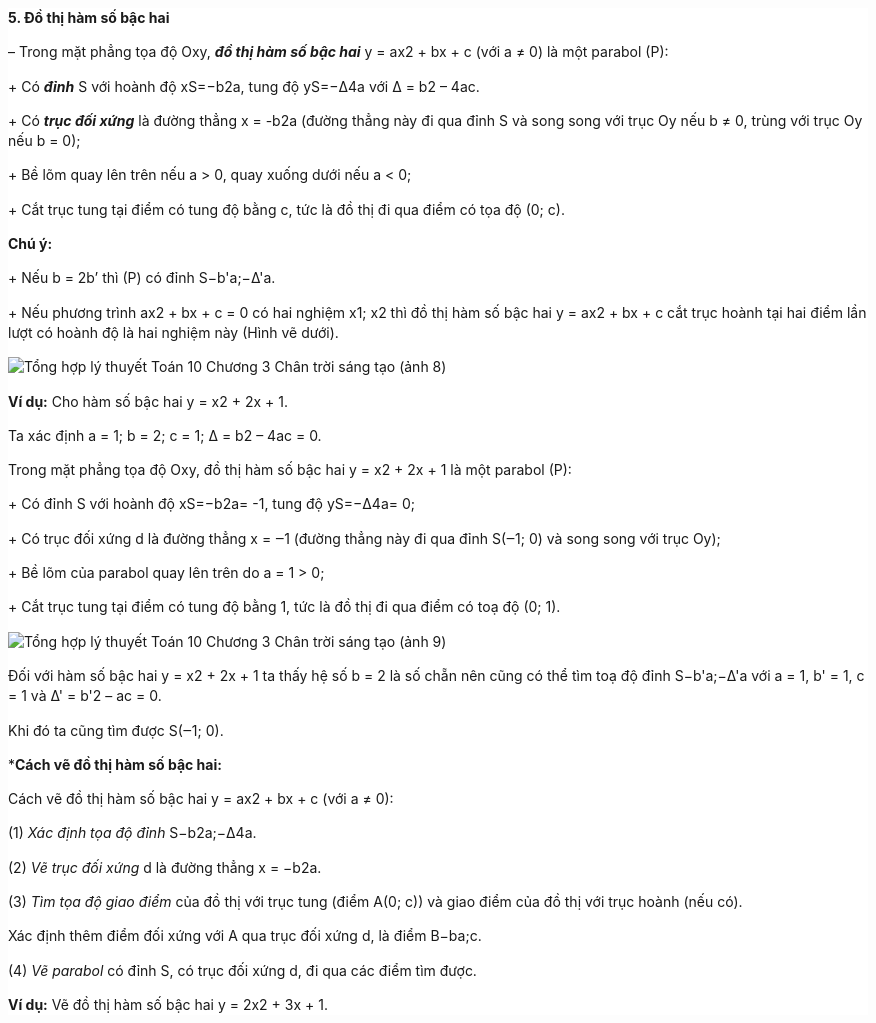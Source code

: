 **5\. Đồ thị hàm số bậc hai**

– Trong mặt phẳng tọa độ Oxy, **_đồ thị hàm số bậc hai_** y = ax2 \+ bx + c (với a ≠ 0) là một parabol (P): 

\+ Có **_đỉnh_** S với hoành độ xS=−b2a, tung độ yS=−Δ4a với Δ = b2 – 4ac.

\+ Có **_trục đối xứng_** là đường thẳng x = -b2a (đường thẳng này đi qua đỉnh S và song song với trục Oy nếu b ≠ 0, trùng với trục Oy nếu b = 0);

\+ Bề lõm quay lên trên nếu a > 0, quay xuống dưới nếu a < 0; 

\+ Cắt trục tung tại điểm có tung độ bằng c, tức là đồ thị đi qua điểm có tọa độ (0; c).

**Chú ý:**

\+ Nếu b = 2b’ thì (P) có đỉnh S−b'a;−Δ'a.

\+ Nếu phương trình ax2 \+ bx + c = 0 có hai nghiệm x1; x2 thì đồ thị hàm số bậc hai y = ax2 \+ bx + c cắt trục hoành tại hai điểm lần lượt có hoành độ là hai nghiệm này (Hình vẽ dưới).

![Tổng hợp lý thuyết Toán 10 Chương 3 Chân trời sáng tạo \(ảnh 8\)](https://vietjack.com/toan-10-ct/images/ly-thuyet-bai-tap-cuoi-chuong-3-158536.PNG)

**Ví dụ:** Cho hàm số bậc hai y = x2 \+ 2x + 1. 

Ta xác định a = 1; b = 2; c = 1; Δ = b2 – 4ac = 0.

Trong mặt phẳng tọa độ Oxy, đồ thị hàm số bậc hai y = x2 \+ 2x + 1 là một parabol (P):

\+ Có đỉnh S với hoành độ xS=−b2a= -1, tung độ yS=−Δ4a= 0;

\+ Có trục đối xứng d là đường thẳng x = ‒1 (đường thẳng này đi qua đỉnh S(‒1; 0) và song song với trục Oy);

\+ Bề lõm của parabol quay lên trên do a = 1 > 0;

\+ Cắt trục tung tại điểm có tung độ bằng 1, tức là đồ thị đi qua điểm có toạ độ (0; 1).

![Tổng hợp lý thuyết Toán 10 Chương 3 Chân trời sáng tạo \(ảnh 9\)](https://vietjack.com/toan-10-ct/images/ly-thuyet-bai-tap-cuoi-chuong-3-158537.PNG)

Đối với hàm số bậc hai y = x2 \+ 2x + 1 ta thấy hệ số b = 2 là số chẵn nên cũng có thể tìm toạ độ đỉnh S−b'a;−Δ'a với a = 1, b' = 1, c = 1 và Δ' = b'2 – ac = 0.

Khi đó ta cũng tìm được S(‒1; 0).

***Cách vẽ đồ thị hàm số bậc hai:**

Cách vẽ đồ thị hàm số bậc hai y = ax2 \+ bx + c (với a ≠ 0):

(1) _Xác định tọa độ đỉnh_ S−b2a;−Δ4a.

(2) _Vẽ trục đối xứng_ d là đường thẳng x = −b2a.

(3) _Tìm tọa độ giao điểm_ của đồ thị với trục tung (điểm A(0; c)) và giao điểm của đồ thị với trục hoành (nếu có).

Xác định thêm điểm đối xứng với A qua trục đối xứng d, là điểm B−ba;c.

(4) _Vẽ parabol_ có đỉnh S, có trục đối xứng d, đi qua các điểm tìm được.

**Ví dụ:** Vẽ đồ thị hàm số bậc hai y = 2x2 \+ 3x + 1.
